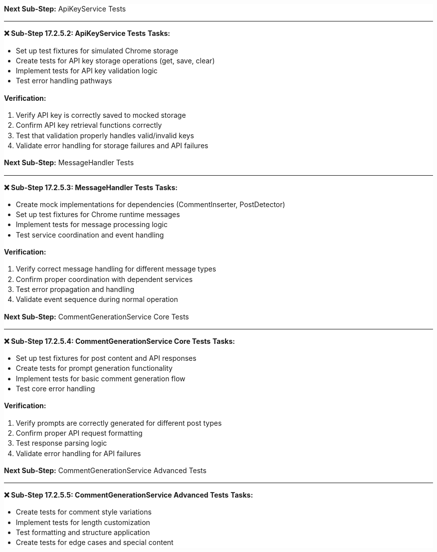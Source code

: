 **Next Sub-Step:** ApiKeyService Tests

---

**❌ Sub-Step 17.2.5.2: ApiKeyService Tests**
**Tasks:**
- Set up test fixtures for simulated Chrome storage
- Create tests for API key storage operations (get, save, clear)
- Implement tests for API key validation logic
- Test error handling pathways

**Verification:**
1. Verify API key is correctly saved to mocked storage
2. Confirm API key retrieval functions correctly
3. Test that validation properly handles valid/invalid keys
4. Validate error handling for storage failures and API failures

**Next Sub-Step:** MessageHandler Tests

---

**❌ Sub-Step 17.2.5.3: MessageHandler Tests**
**Tasks:**
- Create mock implementations for dependencies (CommentInserter, PostDetector)
- Set up test fixtures for Chrome runtime messages
- Implement tests for message processing logic
- Test service coordination and event handling

**Verification:**
1. Verify correct message handling for different message types
2. Confirm proper coordination with dependent services
3. Test error propagation and handling
4. Validate event sequence during normal operation

**Next Sub-Step:** CommentGenerationService Core Tests

---

**❌ Sub-Step 17.2.5.4: CommentGenerationService Core Tests**
**Tasks:**
- Set up test fixtures for post content and API responses
- Create tests for prompt generation functionality
- Implement tests for basic comment generation flow
- Test core error handling

**Verification:**
1. Verify prompts are correctly generated for different post types
2. Confirm proper API request formatting
3. Test response parsing logic
4. Validate error handling for API failures

**Next Sub-Step:** CommentGenerationService Advanced Tests

---

**❌ Sub-Step 17.2.5.5: CommentGenerationService Advanced Tests**
**Tasks:**
- Create tests for comment style variations
- Implement tests for length customization
- Test formatting and structure application
- Create tests for edge cases and special content
